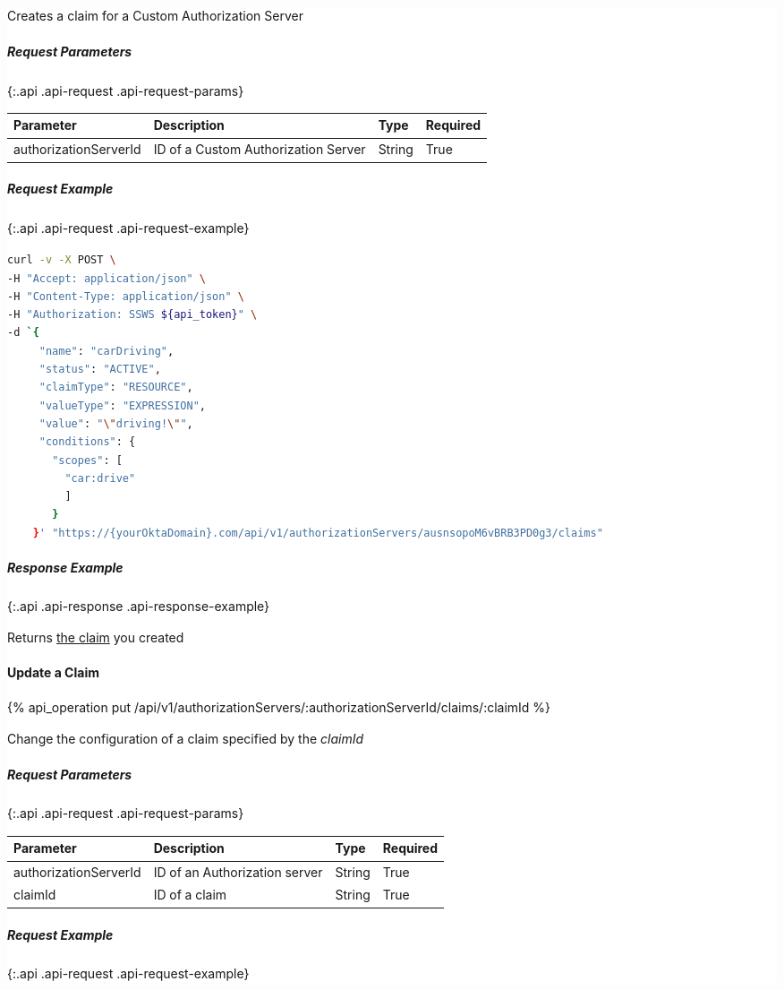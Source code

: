 Creates a claim for a Custom Authorization Server

##### Request Parameters
{:.api .api-request .api-request-params}

| Parameter             | Description                   | Type   | Required |
|:----------------------|:------------------------------|:-------|:---------|
| authorizationServerId | ID of a Custom Authorization Server | String | True     |

##### Request Example
{:.api .api-request .api-request-example}

~~~sh
curl -v -X POST \
-H "Accept: application/json" \
-H "Content-Type: application/json" \
-H "Authorization: SSWS ${api_token}" \
-d `{
     "name": "carDriving",
     "status": "ACTIVE",
     "claimType": "RESOURCE",
     "valueType": "EXPRESSION",
     "value": "\"driving!\"",
     "conditions": {
       "scopes": [
         "car:drive"
         ]
       }
    }' "https://{yourOktaDomain}.com/api/v1/authorizationServers/ausnsopoM6vBRB3PD0g3/claims"
~~~

##### Response Example
{:.api .api-response .api-response-example}

Returns [the claim](#claims-object) you created

#### Update a Claim

{% api_operation put /api/v1/authorizationServers/:authorizationServerId/claims/:claimId %}

Change the configuration of a claim specified by the *claimId*

##### Request Parameters
{:.api .api-request .api-request-params}

| Parameter             | Description                   | Type   | Required |
|:----------------------|:------------------------------|:-------|:---------|
| authorizationServerId | ID of an Authorization server | String | True     |
| claimId               | ID of a claim                 | String | True     |


##### Request Example
{:.api .api-request .api-request-example}
